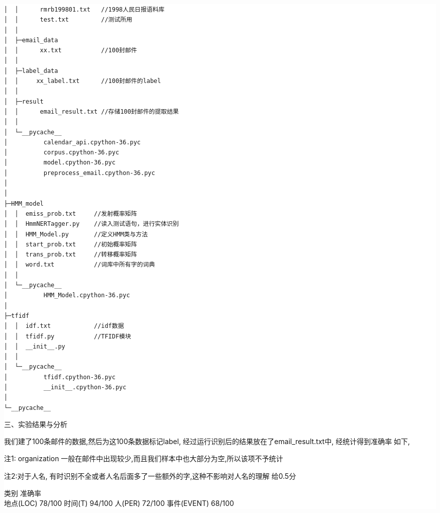     │  │      rmrb199801.txt   //1998人民日报语料库
    │  │      test.txt         //测试所用
    │  │      
    │  ├─email_data
    │  │      xx.txt           //100封邮件
    │  │      
    │  ├─label_data
    │  │     xx_label.txt      //100封邮件的label
    │  │      
    │  ├─result
    │  │      email_result.txt //存储100封邮件的提取结果
    │  │      
    │  └─__pycache__
    │          calendar_api.cpython-36.pyc
    │          corpus.cpython-36.pyc
    │          model.cpython-36.pyc
    │          preprocess_email.cpython-36.pyc
    │          
    │          
    ├─HMM_model
    │  │  emiss_prob.txt     //发射概率矩阵
    │  │  HmmNERTagger.py    //读入测试语句，进行实体识别
    │  │  HMM_Model.py       //定义HMM类与方法
    │  │  start_prob.txt     //初始概率矩阵
    │  │  trans_prob.txt     //转移概率矩阵
    │  │  word.txt           //词库中所有字的词典
    │  │  
    │  └─__pycache__
    │          HMM_Model.cpython-36.pyc
    │          
    ├─tfidf
    │  │  idf.txt            //idf数据
    │  │  tfidf.py           //TFIDF模块
    │  │  __init__.py
    │  │  
    │  └─__pycache__
    │          tfidf.cpython-36.pyc
    │          __init__.cpython-36.pyc
    │          
    └─__pycache__



三、实验结果与分析

我们建了100条邮件的数据,然后为这100条数据标记label, 经过运行识别后的结果放在了email_result.txt中, 经统计得到准确率 如下,

注1: organization 一般在邮件中出现较少,而且我们样本中也大部分为空,所以该项不予统计 

注2:对于人名, 有时识别不全或者人名后面多了一些额外的字,这种不影响对人名的理解 给0.5分 

  类别       	准确率   
  地点(LOC)  	78/100
  时间(T)    	94/100
  人(PER)   	72/100
  事件(EVENT)	68/100
